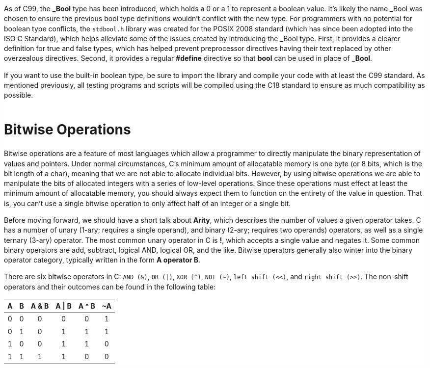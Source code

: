 As of C99, the **_Bool** type has been introduced, which holds a 0 or a
1 to represent a boolean value. It’s likely the name _Bool was chosen
to ensure the previous bool type definitions wouldn’t conflict with the
new type. For programmers with no potential for boolean type conflicts,
the `stdbool.h` library was created for the POSIX 2008 standard (which
has since been adopted into the ISO C Standard), which helps alleviate
some of the issues created by introducing the _Bool type. First, it
provides a clearer definition for true and false types, which has helped
prevent preprocessor directives having their text replaced by other
overzealous directives. Second, it provides a regular **#define**
directive so that **bool** can be used in place of **_Bool**.

If you want to use the built-in boolean type, be sure to import the
library and compile your code with at least the C99 standard. As
mentioned previously, all testing programs and scripts will be compiled
using the C18 standard to ensure as much compatibility as possible.

# Bitwise Operations

Bitwise operations are a feature of most languages which allow a
programmer to directly manipulate the binary representation of values
and pointers. Under normal circumstances, C’s minimum amount of
allocatable memory is one byte (or 8 bits, which is the bit length of a
char), meaning that we are not able to allocate individual bits.
However, by using bitwise operations we are able to manipulate the bits
of allocated integers with a series of low-level operations. Since these
operations must effect at least the minimum amount of allocatable
memory, you should always expect them to function on the entirety of the
value in question. That is, you can’t use a single bitwise operation to
only affect half of an integer or a single bit.

Before moving forward, we should have a short talk about **Arity**,
which describes the number of values a given operator takes. C has a
number of unary (1-ary; requires a single operand), and binary (2-ary;
requires two operands) operators, as well as a single ternary (3-ary)
operator. The most common unary operator in C is **!**, which accepts a
single value and negates it. Some common binary operators are add,
subtract, logical AND, logical OR, and the like. Bitwise operators
generally also winter into the binary operator category, typically
written in the form **A operator B**.

There are six bitwise operators in C: `AND (&)`, `OR (|)`, `XOR (^)`,
`NOT (~)`, `left shift (<<)`, and `right shift (>>)`. The non-shift operators and their outcomes can be found
in the following table:

| **A** | **B** | **A & B** | **A \| B** | **A ^ B** | **~A** |
| :---: | :---: | :-------: | :---------------: | :-------: | :-------------------------------------: |
|   0   |   0   |     0     |         0         |     0     |                    1                    |
|   0   |   1   |     0     |         1         |     1     |                    1                    |
|   1   |   0   |     0     |         1         |     1     |                    0                    |
|   1   |   1   |     1     |         1         |     0     |                    0                    |
